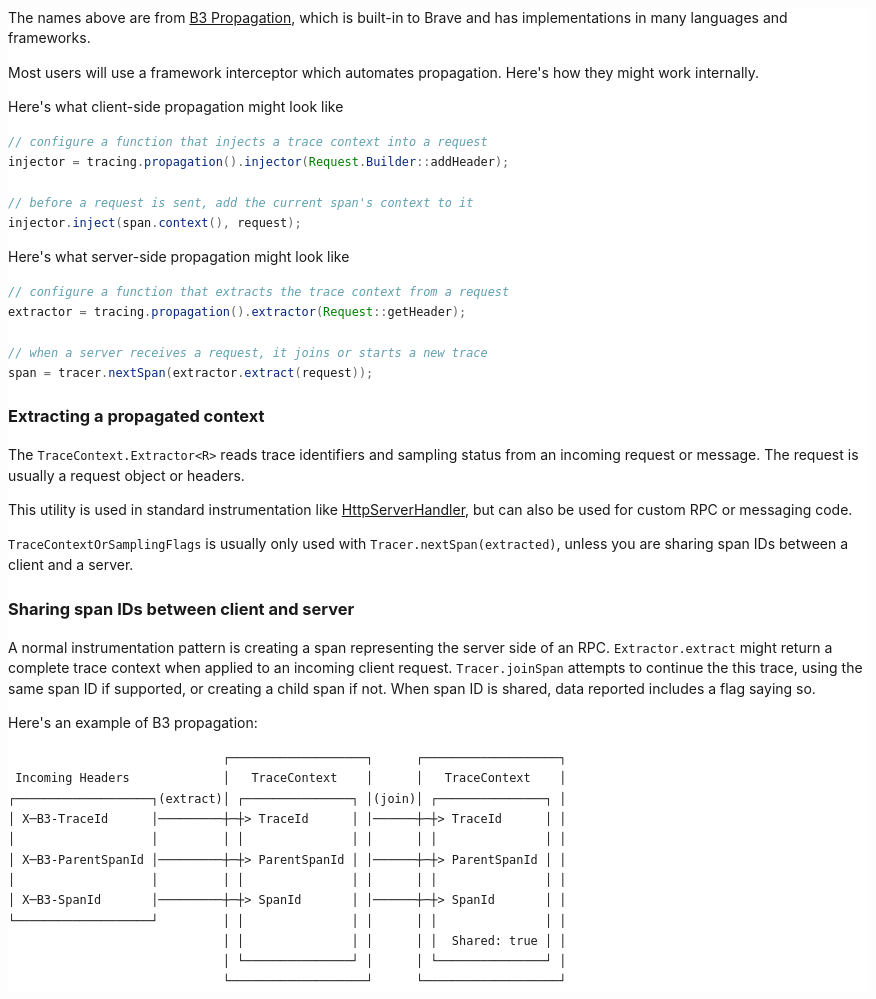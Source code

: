 ```
```

The names above are from [B3 Propagation](https://github.com/openzipkin/b3-propagation),
which is built-in to Brave and has implementations in many languages and
frameworks.

Most users will use a framework interceptor which automates propagation.
Here's how they might work internally.

Here's what client-side propagation might look like
```java
// configure a function that injects a trace context into a request
injector = tracing.propagation().injector(Request.Builder::addHeader);

// before a request is sent, add the current span's context to it
injector.inject(span.context(), request);
```

Here's what server-side propagation might look like
```java
// configure a function that extracts the trace context from a request
extractor = tracing.propagation().extractor(Request::getHeader);

// when a server receives a request, it joins or starts a new trace
span = tracer.nextSpan(extractor.extract(request));
```

### Extracting a propagated context
The `TraceContext.Extractor<R>` reads trace identifiers and sampling status
from an incoming request or message. The request is usually a request object
or headers.

This utility is used in standard instrumentation like [HttpServerHandler](../instrumentation/http/src/main/java/brave/http/HttpServerHandler.java),
but can also be used for custom RPC or messaging code.

`TraceContextOrSamplingFlags` is usually only used with `Tracer.nextSpan(extracted)`, unless you are
sharing span IDs between a client and a server.

### Sharing span IDs between client and server

A normal instrumentation pattern is creating a span representing the server
side of an RPC. `Extractor.extract` might return a complete trace context when
applied to an incoming client request. `Tracer.joinSpan` attempts to continue
the this trace, using the same span ID if supported, or creating a child span
if not. When span ID is shared, data reported includes a flag saying so.

Here's an example of B3 propagation:

```
                              ┌───────────────────┐      ┌───────────────────┐
 Incoming Headers             │   TraceContext    │      │   TraceContext    │
┌───────────────────┐(extract)│ ┌───────────────┐ │(join)│ ┌───────────────┐ │
│ X─B3-TraceId      │─────────┼─┼> TraceId      │ │──────┼─┼> TraceId      │ │
│                   │         │ │               │ │      │ │               │ │
│ X─B3-ParentSpanId │─────────┼─┼> ParentSpanId │ │──────┼─┼> ParentSpanId │ │
│                   │         │ │               │ │      │ │               │ │
│ X─B3-SpanId       │─────────┼─┼> SpanId       │ │──────┼─┼> SpanId       │ │
└───────────────────┘         │ │               │ │      │ │               │ │
                              │ │               │ │      │ │  Shared: true │ │
                              │ └───────────────┘ │      │ └───────────────┘ │
                              └───────────────────┘      └───────────────────┘
```
